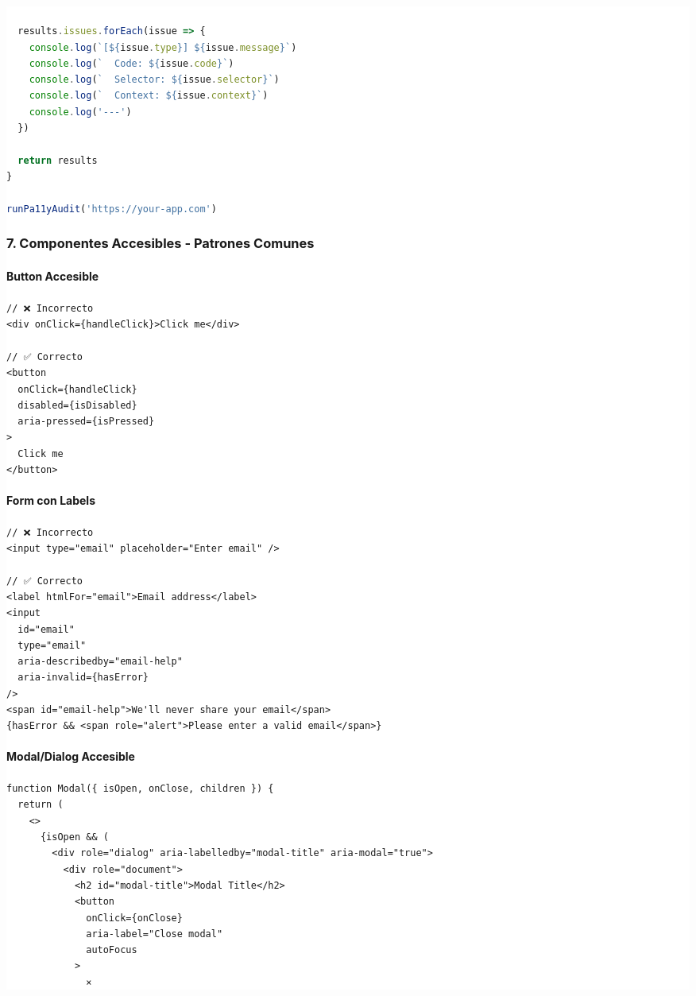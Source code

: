 ```javascript

  results.issues.forEach(issue => {
    console.log(`[${issue.type}] ${issue.message}`)
    console.log(`  Code: ${issue.code}`)
    console.log(`  Selector: ${issue.selector}`)
    console.log(`  Context: ${issue.context}`)
    console.log('---')
  })

  return results
}

runPa11yAudit('https://your-app.com')
```

### 7. Componentes Accesibles - Patrones Comunes

#### Button Accesible
```tsx
// ❌ Incorrecto
<div onClick={handleClick}>Click me</div>

// ✅ Correcto
<button
  onClick={handleClick}
  disabled={isDisabled}
  aria-pressed={isPressed}
>
  Click me
</button>
```

#### Form con Labels
```tsx
// ❌ Incorrecto
<input type="email" placeholder="Enter email" />

// ✅ Correcto
<label htmlFor="email">Email address</label>
<input
  id="email"
  type="email"
  aria-describedby="email-help"
  aria-invalid={hasError}
/>
<span id="email-help">We'll never share your email</span>
{hasError && <span role="alert">Please enter a valid email</span>}
```

#### Modal/Dialog Accesible
```tsx
function Modal({ isOpen, onClose, children }) {
  return (
    <>
      {isOpen && (
        <div role="dialog" aria-labelledby="modal-title" aria-modal="true">
          <div role="document">
            <h2 id="modal-title">Modal Title</h2>
            <button
              onClick={onClose}
              aria-label="Close modal"
              autoFocus
            >
              ×
```